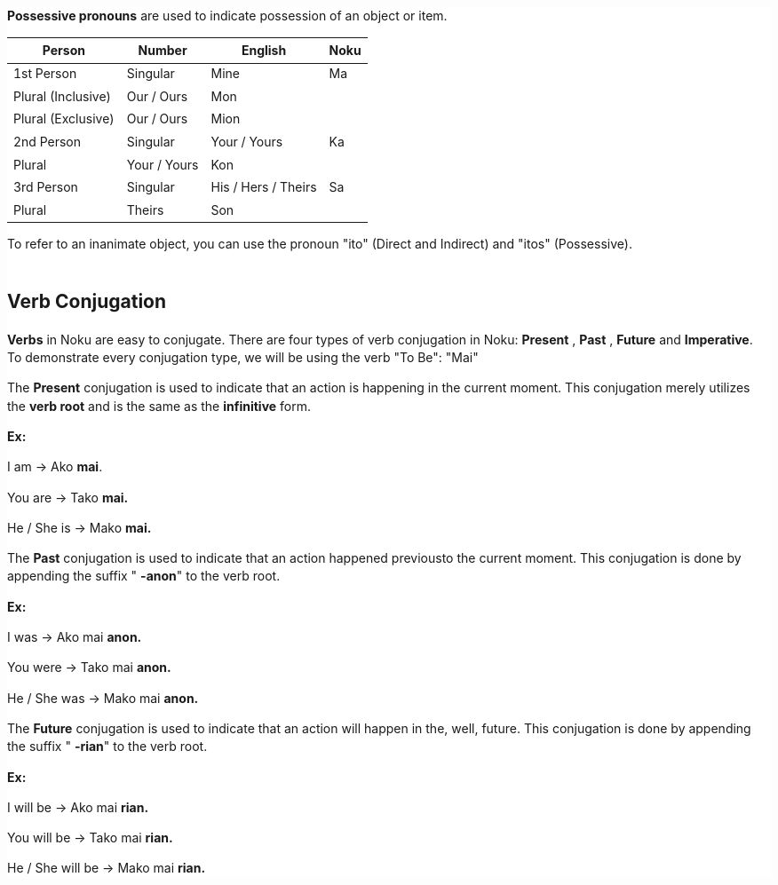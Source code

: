 **Possessive pronouns** are used to indicate possession of an object or item.

| **Person** | **Number** | **English** | **Noku** |
| --- | --- | --- | --- |
| 1st Person | Singular | Mine | Ma |
| Plural (Inclusive) | Our / Ours | Mon |
| Plural (Exclusive) | Our / Ours | Mion |
| 2nd Person | Singular | Your / Yours | Ka |
| Plural | Your / Yours | Kon |
| 3rd Person | Singular | His / Hers / Theirs | Sa |
| Plural | Theirs | Son |

To refer to an inanimate object, you can use the pronoun "ito" (Direct and Indirect) and "itos" (Possessive).

#
## **Verb Conjugation**

**Verbs** in Noku are easy to conjugate. There are four types of verb conjugation in Noku: **Present** , **Past** , **Future** and **Imperative**. To demonstrate every conjugation type, we will be using the verb "To Be": "Mai"

The **Present** conjugation is used to indicate that an action is happening in the current moment. This conjugation merely utilizes the **verb root** and is the same as the **infinitive** form.

**Ex:**

I am -\> Ako **mai**.

You are -\> Tako **mai.**

He / She is -\> Mako **mai.**

The **Past** conjugation is used to indicate that an action happened previousto the current moment. This conjugation is done by appending the suffix " **-anon**" to the verb root.

**Ex:**

I was -\> Ako mai **anon.**

You were -\> Tako mai **anon.**

He / She was -\> Mako mai **anon.**

The **Future** conjugation is used to indicate that an action will happen in the, well, future. This conjugation is done by appending the suffix " **-rian**" to the verb root.

**Ex:**

I will be -\> Ako mai **rian.**

You will be -\> Tako mai **rian.**

He / She will be -\> Mako mai **rian.**
